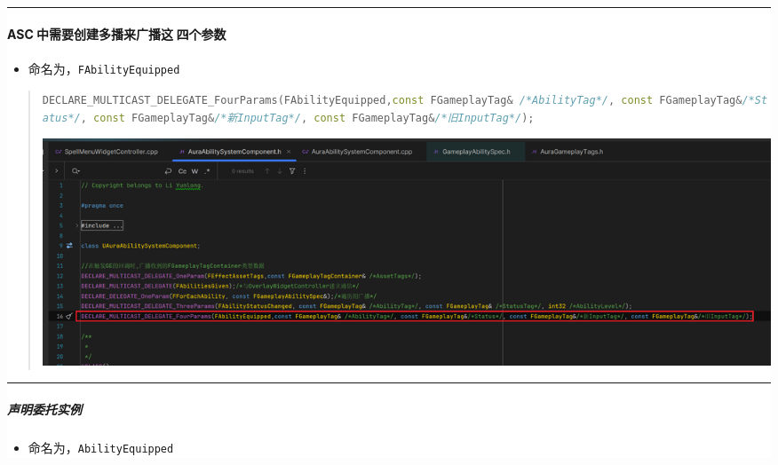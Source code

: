 >```


------

####  ASC 中需要创建多播来广播这 四个参数

  - 命名为，`FAbilityEquipped`

>```CPP
>DECLARE_MULTICAST_DELEGATE_FourParams(FAbilityEquipped,const FGameplayTag& /*AbilityTag*/, const FGameplayTag&/*Status*/, const FGameplayTag&/*新InputTag*/, const FGameplayTag&/*旧InputTag*/);
>```
>
>![image-20240929004355940](./Image/GAS_146/image-20240929004355940.png)


------

##### 声明委托实例

  - 命名为，`AbilityEquipped`

